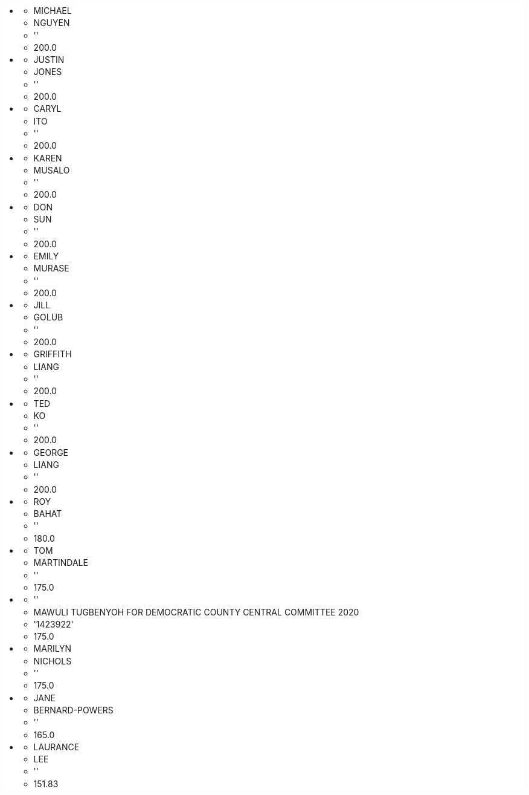 - - MICHAEL
  - NGUYEN
  - ''
  - 200.0
- - JUSTIN
  - JONES
  - ''
  - 200.0
- - CARYL
  - ITO
  - ''
  - 200.0
- - KAREN
  - MUSALO
  - ''
  - 200.0
- - DON
  - SUN
  - ''
  - 200.0
- - EMILY
  - MURASE
  - ''
  - 200.0
- - JILL
  - GOLUB
  - ''
  - 200.0
- - GRIFFITH
  - LIANG
  - ''
  - 200.0
- - TED
  - KO
  - ''
  - 200.0
- - GEORGE
  - LIANG
  - ''
  - 200.0
- - ROY
  - BAHAT
  - ''
  - 180.0
- - TOM
  - MARTINDALE
  - ''
  - 175.0
- - ''
  - MAWULI TUGBENYOH FOR DEMOCRATIC COUNTY CENTRAL COMMITTEE 2020
  - '1423922'
  - 175.0
- - MARILYN
  - NICHOLS
  - ''
  - 175.0
- - JANE
  - BERNARD-POWERS
  - ''
  - 165.0
- - LAURANCE
  - LEE
  - ''
  - 151.83